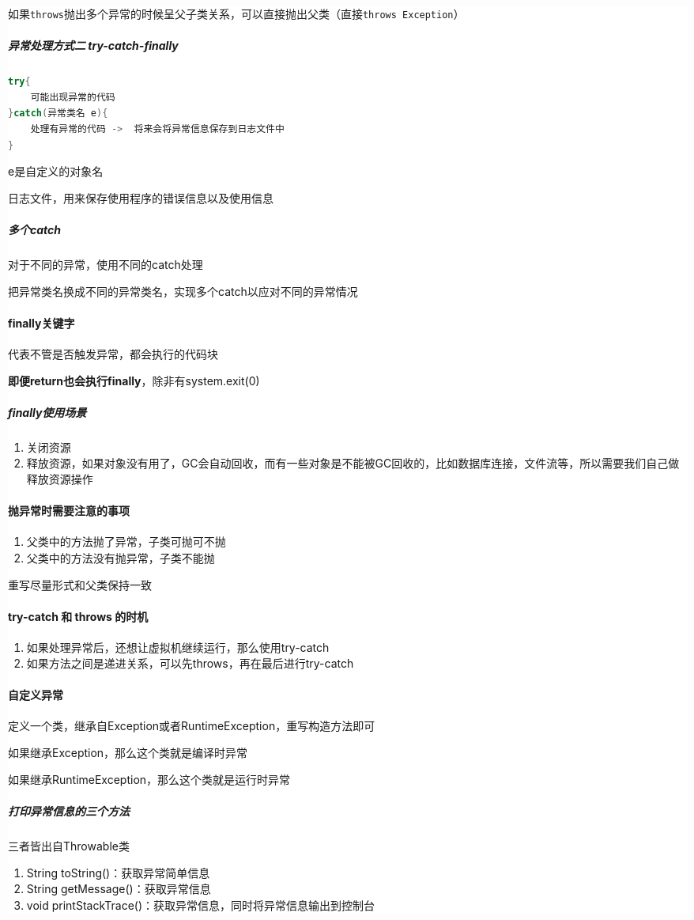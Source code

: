 如果`throws`抛出多个异常的时候呈父子类关系，可以直接抛出父类（直接`throws Exception`）

##### 异常处理方式二 try-catch-finally

```java
try{
    可能出现异常的代码
}catch(异常类名 e){
    处理有异常的代码 ->  将来会将异常信息保存到日志文件中
}
```

e是自定义的对象名

日志文件，用来保存使用程序的错误信息以及使用信息

##### 多个catch

对于不同的异常，使用不同的catch处理

把异常类名换成不同的异常类名，实现多个catch以应对不同的异常情况

#### finally关键字

代表不管是否触发异常，都会执行的代码块

**即便return也会执行finally**，除非有system.exit(0)

##### finally使用场景

1. 关闭资源
2. 释放资源，如果对象没有用了，GC会自动回收，而有一些对象是不能被GC回收的，比如数据库连接，文件流等，所以需要我们自己做释放资源操作

#### 抛异常时需要注意的事项

1. 父类中的方法抛了异常，子类可抛可不抛
2. 父类中的方法没有抛异常，子类不能抛

重写尽量形式和父类保持一致

#### try-catch 和 throws 的时机

1. 如果处理异常后，还想让虚拟机继续运行，那么使用try-catch
2. 如果方法之间是递进关系，可以先throws，再在最后进行try-catch

#### 自定义异常

定义一个类，继承自Exception或者RuntimeException，重写构造方法即可

如果继承Exception，那么这个类就是编译时异常

如果继承RuntimeException，那么这个类就是运行时异常

##### 打印异常信息的三个方法

三者皆出自Throwable类

1. String toString()：获取异常简单信息
2. String getMessage()：获取异常信息
3. void printStackTrace()：获取异常信息，同时将异常信息输出到控制台
